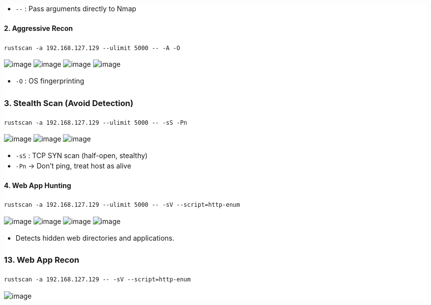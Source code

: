 - `--` : Pass arguments directly to Nmap

#### 2. Aggressive Recon
````
rustscan -a 192.168.127.129 --ulimit 5000 -- -A -O
````
<img width="561" height="701" alt="image" src="https://github.com/user-attachments/assets/b039f072-c260-47a3-abf4-39cf93bbe5ea" />

<img width="725" height="758" alt="image" src="https://github.com/user-attachments/assets/cf9d29ee-080b-439e-a28a-99ff726e18ae" />

<img width="902" height="688" alt="image" src="https://github.com/user-attachments/assets/e0635aaa-f76c-4418-bad4-d3de23a6ae4d" />

<img width="766" height="762" alt="image" src="https://github.com/user-attachments/assets/9a532b94-1fa4-4229-94a0-316d032096a6" />

- `-O` : OS fingerprinting



### 3. Stealth Scan (Avoid Detection)
````
rustscan -a 192.168.127.129 --ulimit 5000 -- -sS -Pn
````
<img width="675" height="695" alt="image" src="https://github.com/user-attachments/assets/174beee5-579b-4434-b5b5-ad8244d4ac0f" />

<img width="693" height="706" alt="image" src="https://github.com/user-attachments/assets/1035a0ba-b8a6-4a8f-9b8b-c7ca5dffbac2" />

<img width="449" height="570" alt="image" src="https://github.com/user-attachments/assets/3ae6665d-88bf-4802-a4bb-dd2e581faecf" />

- `-sS` : TCP SYN scan (half-open, stealthy)
- `-Pn` → Don’t ping, treat host as alive



#### 4. Web App Hunting
````
rustscan -a 192.168.127.129 --ulimit 5000 -- -sV --script=http-enum
````
<img width="526" height="684" alt="image" src="https://github.com/user-attachments/assets/003bb55b-893b-4a10-b836-1d65ef7f0d80" />

<img width="778" height="698" alt="image" src="https://github.com/user-attachments/assets/5582f8fd-8cef-4bd1-b9b8-60961a9d2858" />

<img width="689" height="725" alt="image" src="https://github.com/user-attachments/assets/3b4dd1e7-4aab-4632-8218-97dd9749977d" />

<img width="882" height="649" alt="image" src="https://github.com/user-attachments/assets/00b1e6fc-70ce-4f54-967e-e6c149964f14" />

- Detects hidden web directories and applications.


### 13. Web App Recon 
````
rustscan -a 192.168.127.129 -- -sV --script=http-enum
````
<img width="899" height="735" alt="image" src="https://github.com/user-attachments/assets/8ca2b5e6-bacf-454f-baae-33f5b7d6b3db" />

